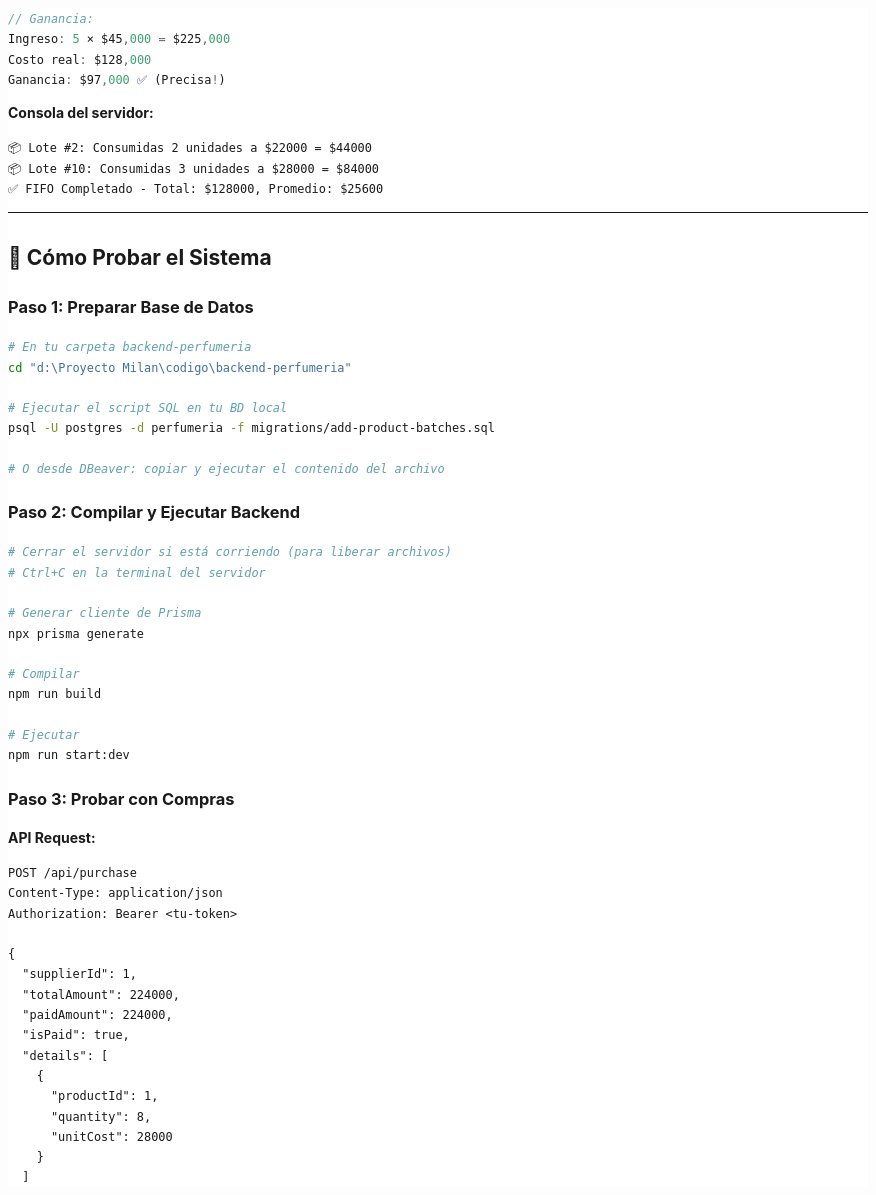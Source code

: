 ```typescript
// Ganancia:
Ingreso: 5 × $45,000 = $225,000
Costo real: $128,000
Ganancia: $97,000 ✅ (Precisa!)
```

**Consola del servidor:**
```
📦 Lote #2: Consumidas 2 unidades a $22000 = $44000
📦 Lote #10: Consumidas 3 unidades a $28000 = $84000
✅ FIFO Completado - Total: $128000, Promedio: $25600
```

---

## 🧪 Cómo Probar el Sistema

### Paso 1: Preparar Base de Datos

```bash
# En tu carpeta backend-perfumeria
cd "d:\Proyecto Milan\codigo\backend-perfumeria"

# Ejecutar el script SQL en tu BD local
psql -U postgres -d perfumeria -f migrations/add-product-batches.sql

# O desde DBeaver: copiar y ejecutar el contenido del archivo
```

### Paso 2: Compilar y Ejecutar Backend

```bash
# Cerrar el servidor si está corriendo (para liberar archivos)
# Ctrl+C en la terminal del servidor

# Generar cliente de Prisma
npx prisma generate

# Compilar
npm run build

# Ejecutar
npm run start:dev
```

### Paso 3: Probar con Compras

**API Request:**
```http
POST /api/purchase
Content-Type: application/json
Authorization: Bearer <tu-token>

{
  "supplierId": 1,
  "totalAmount": 224000,
  "paidAmount": 224000,
  "isPaid": true,
  "details": [
    {
      "productId": 1,
      "quantity": 8,
      "unitCost": 28000
    }
  ]
```